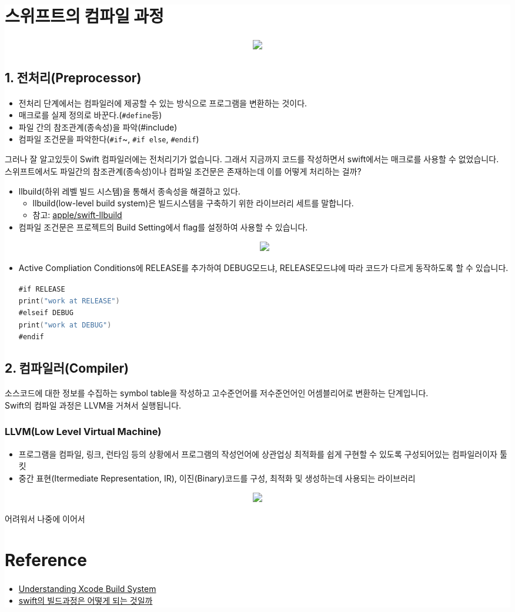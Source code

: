 # 스위프트의 컴파일 과정
<p align="center">
<img width="40%" src="https://user-images.githubusercontent.com/76734067/212902404-1df721cc-724d-4be1-9266-73c0e9ac17e8.png">
</p>

## 1. 전처리(Preprocessor)
- 전처리 단계에서는 컴파일러에 제공할 수 있는 방식으로 프로그램을 변환하는 것이다.
- 매크로를 실제 정의로 바꾼다.(`#define`등)
- 파일 간의 참조관계(종속성)을 파악(#include)
- 컴파일 조건문을 파악한다(`#if`~, `#if else`, `#endif`)

그러나 잘 알고있듯이 Swift 컴파일러에는 전처리기가 없습니다. 그래서 지금까지 코드를 작성하면서 swift에서는 매크로를 사용할 수 없었습니다.<br>
스위프트에서도 파일간의 참조관계(종속성)이나 컴파일 조건문은 존재하는데 이를 어떻게 처리하는 걸까?<br>
- llbuild(하위 레벨 빌드 시스템)을 통해서 종속성을 해결하고 있다.
    - llbuild(low-level build system)은 빌드시스템을 구축하기 위한 라이브러리 세트를 말합니다.
    - 참고: [apple/swift-llbuild](https://github.com/apple/swift-llbuild)
- 컴파일 조건문은 프로젝트의 Build Setting에서 flag를 설정하여 사용할 수 있습니다.
    <p align="center">
    <img width="70%" src="https://user-images.githubusercontent.com/76734067/212905684-5124be66-7f2e-4dc8-a6e7-4e203a2904ef.png">
    </p>
- Active Compliation Conditions에 RELEASE를 추가하여 DEBUG모드냐, RELEASE모드냐에 따라 코드가 다르게 동작하도록 할 수 있습니다.
    ```swift
    #if RELEASE
    print("work at RELEASE")
    #elseif DEBUG
    print("work at DEBUG")
    #endif
    ```

## 2. 컴파일러(Compiler)
소스코드에 대한 정보를 수집하는 symbol table을 작성하고 고수준언어를 저수준언어인 어셈블리어로 변환하는 단계입니다.<br>
Swift의 컴파일 과정은 LLVM을 거쳐서 실행됩니다.
### LLVM(Low Level Virtual Machine)
- 프로그램을 컴파일, 링크, 런타임 등의 상황에서 프로그램의 작성언어에 상관업싱 최적화를 쉽게 구현할 수 있도록 구성되어있는 컴파일러이자 툴킷
- 중간 표현(Itermediate Representation, IR), 이진(Binary)코드를 구성, 최적화 및 생성하는데 사용되는 라이브러리

<p align="center">
<img width="70%" src="https://user-images.githubusercontent.com/76734067/212907342-e9a55681-709d-4c91-be71-06014387f705.png">
</p>

어려워서 나중에 이어서

# Reference
- [Understanding Xcode Build System](https://www.vadimbulavin.com/xcode-build-system/)
- [swift의 빌드과정은 어떻게 되는 것일까](https://velog.io/@minjunkim-dev/swift%EC%9D%98-%EB%B9%8C%EB%93%9C-%EA%B3%BC%EC%A0%95%EC%9D%80-%EA%B3%BC%EC%97%B0-%EC%96%B4%EB%96%BB%EA%B2%8C-%EB%90%98%EB%8A%94%EA%B1%B8%EA%B9%8C)